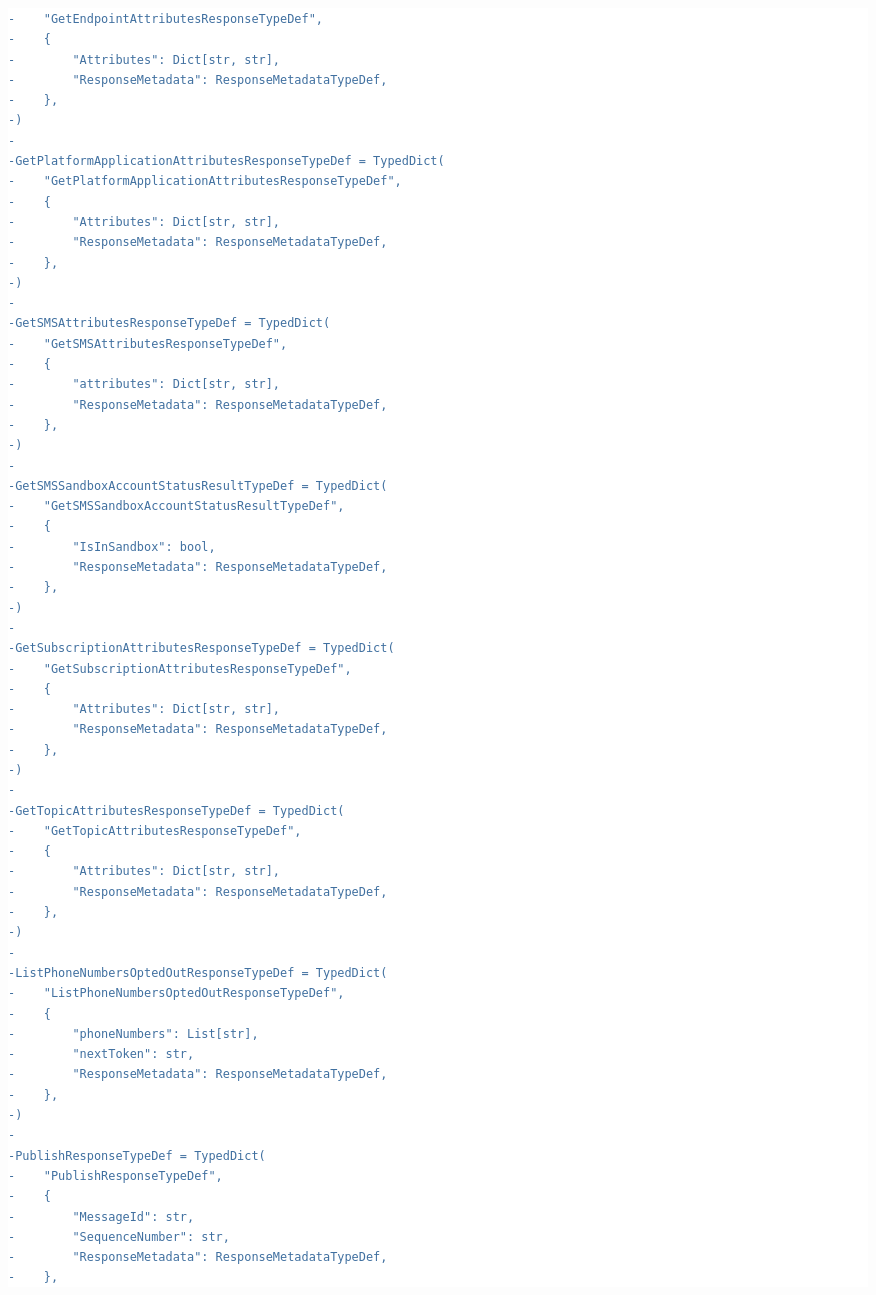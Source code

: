 ```diff
-    "GetEndpointAttributesResponseTypeDef",
-    {
-        "Attributes": Dict[str, str],
-        "ResponseMetadata": ResponseMetadataTypeDef,
-    },
-)
-
-GetPlatformApplicationAttributesResponseTypeDef = TypedDict(
-    "GetPlatformApplicationAttributesResponseTypeDef",
-    {
-        "Attributes": Dict[str, str],
-        "ResponseMetadata": ResponseMetadataTypeDef,
-    },
-)
-
-GetSMSAttributesResponseTypeDef = TypedDict(
-    "GetSMSAttributesResponseTypeDef",
-    {
-        "attributes": Dict[str, str],
-        "ResponseMetadata": ResponseMetadataTypeDef,
-    },
-)
-
-GetSMSSandboxAccountStatusResultTypeDef = TypedDict(
-    "GetSMSSandboxAccountStatusResultTypeDef",
-    {
-        "IsInSandbox": bool,
-        "ResponseMetadata": ResponseMetadataTypeDef,
-    },
-)
-
-GetSubscriptionAttributesResponseTypeDef = TypedDict(
-    "GetSubscriptionAttributesResponseTypeDef",
-    {
-        "Attributes": Dict[str, str],
-        "ResponseMetadata": ResponseMetadataTypeDef,
-    },
-)
-
-GetTopicAttributesResponseTypeDef = TypedDict(
-    "GetTopicAttributesResponseTypeDef",
-    {
-        "Attributes": Dict[str, str],
-        "ResponseMetadata": ResponseMetadataTypeDef,
-    },
-)
-
-ListPhoneNumbersOptedOutResponseTypeDef = TypedDict(
-    "ListPhoneNumbersOptedOutResponseTypeDef",
-    {
-        "phoneNumbers": List[str],
-        "nextToken": str,
-        "ResponseMetadata": ResponseMetadataTypeDef,
-    },
-)
-
-PublishResponseTypeDef = TypedDict(
-    "PublishResponseTypeDef",
-    {
-        "MessageId": str,
-        "SequenceNumber": str,
-        "ResponseMetadata": ResponseMetadataTypeDef,
-    },
```